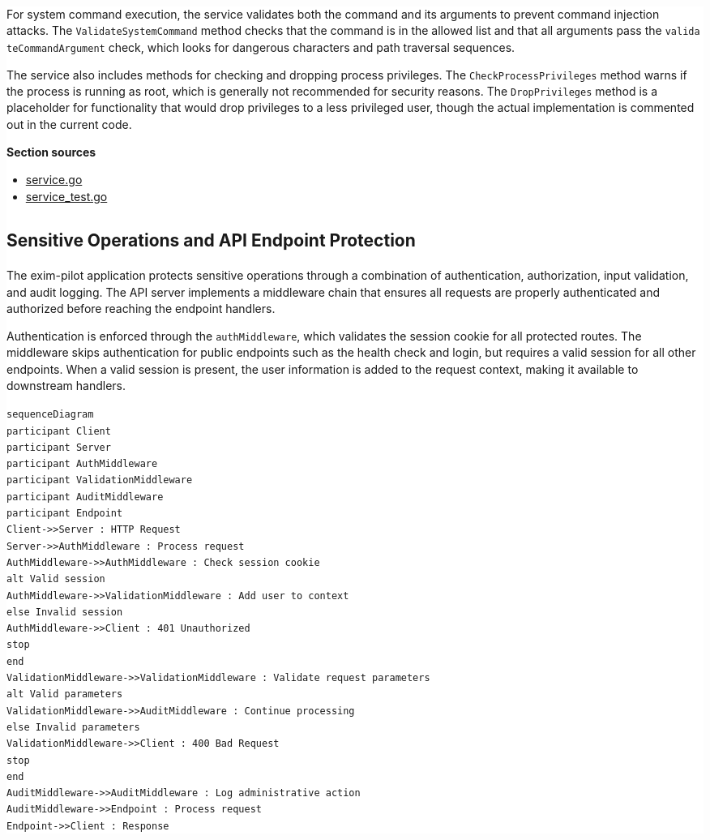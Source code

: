 For system command execution, the service validates both the command and its arguments to prevent command injection attacks. The `ValidateSystemCommand` method checks that the command is in the allowed list and that all arguments pass the `validateCommandArgument` check, which looks for dangerous characters and path traversal sequences.

The service also includes methods for checking and dropping process privileges. The `CheckProcessPrivileges` method warns if the process is running as root, which is generally not recommended for security reasons. The `DropPrivileges` method is a placeholder for functionality that would drop privileges to a less privileged user, though the actual implementation is commented out in the current code.

**Section sources**
- [service.go](file://internal/security/service.go#L15-L425)
- [service_test.go](file://internal/security/service_test.go#L0-L49)

## Sensitive Operations and API Endpoint Protection

The exim-pilot application protects sensitive operations through a combination of authentication, authorization, input validation, and audit logging. The API server implements a middleware chain that ensures all requests are properly authenticated and authorized before reaching the endpoint handlers.

Authentication is enforced through the `authMiddleware`, which validates the session cookie for all protected routes. The middleware skips authentication for public endpoints such as the health check and login, but requires a valid session for all other endpoints. When a valid session is present, the user information is added to the request context, making it available to downstream handlers.


```mermaid
sequenceDiagram
participant Client
participant Server
participant AuthMiddleware
participant ValidationMiddleware
participant AuditMiddleware
participant Endpoint
Client->>Server : HTTP Request
Server->>AuthMiddleware : Process request
AuthMiddleware->>AuthMiddleware : Check session cookie
alt Valid session
AuthMiddleware->>ValidationMiddleware : Add user to context
else Invalid session
AuthMiddleware->>Client : 401 Unauthorized
stop
end
ValidationMiddleware->>ValidationMiddleware : Validate request parameters
alt Valid parameters
ValidationMiddleware->>AuditMiddleware : Continue processing
else Invalid parameters
ValidationMiddleware->>Client : 400 Bad Request
stop
end
AuditMiddleware->>AuditMiddleware : Log administrative action
AuditMiddleware->>Endpoint : Process request
Endpoint->>Client : Response
```

